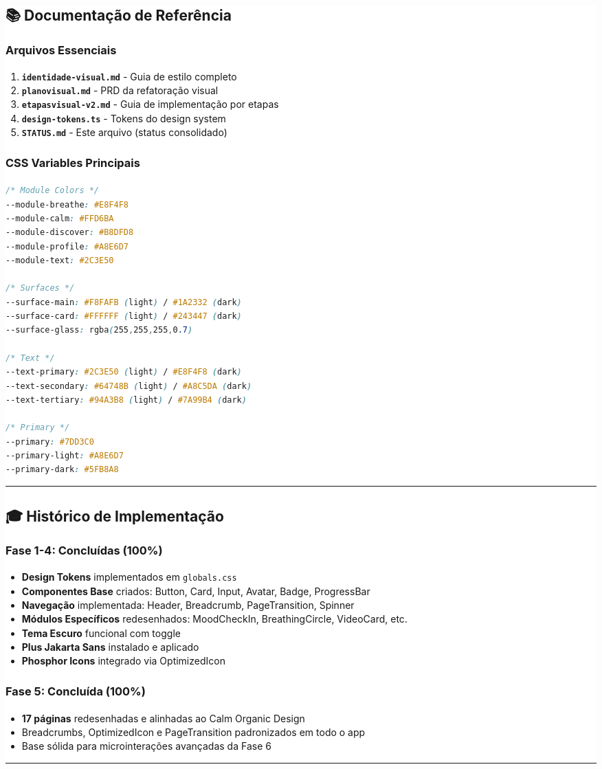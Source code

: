 
## 📚 Documentação de Referência

### Arquivos Essenciais

1. **`identidade-visual.md`** - Guia de estilo completo
2. **`planovisual.md`** - PRD da refatoração visual
3. **`etapasvisual-v2.md`** - Guia de implementação por etapas
4. **`design-tokens.ts`** - Tokens do design system
5. **`STATUS.md`** - Este arquivo (status consolidado)

### CSS Variables Principais

```css
/* Module Colors */
--module-breathe: #E8F4F8
--module-calm: #FFD6BA
--module-discover: #B8DFD8
--module-profile: #A8E6D7
--module-text: #2C3E50

/* Surfaces */
--surface-main: #F8FAFB (light) / #1A2332 (dark)
--surface-card: #FFFFFF (light) / #243447 (dark)
--surface-glass: rgba(255,255,255,0.7)

/* Text */
--text-primary: #2C3E50 (light) / #E8F4F8 (dark)
--text-secondary: #64748B (light) / #A8C5DA (dark)
--text-tertiary: #94A3B8 (light) / #7A99B4 (dark)

/* Primary */
--primary: #7DD3C0
--primary-light: #A8E6D7
--primary-dark: #5FB8A8
```

---

## 🎓 Histórico de Implementação

### Fase 1-4: Concluídas (100%)
- **Design Tokens** implementados em `globals.css`
- **Componentes Base** criados: Button, Card, Input, Avatar, Badge, ProgressBar
- **Navegação** implementada: Header, Breadcrumb, PageTransition, Spinner
- **Módulos Específicos** redesenhados: MoodCheckIn, BreathingCircle, VideoCard, etc.
- **Tema Escuro** funcional com toggle
- **Plus Jakarta Sans** instalado e aplicado
- **Phosphor Icons** integrado via OptimizedIcon

### Fase 5: Concluída (100%)
- **17 páginas** redesenhadas e alinhadas ao Calm Organic Design
- Breadcrumbs, OptimizedIcon e PageTransition padronizados em todo o app
- Base sólida para microinterações avançadas da Fase 6

---